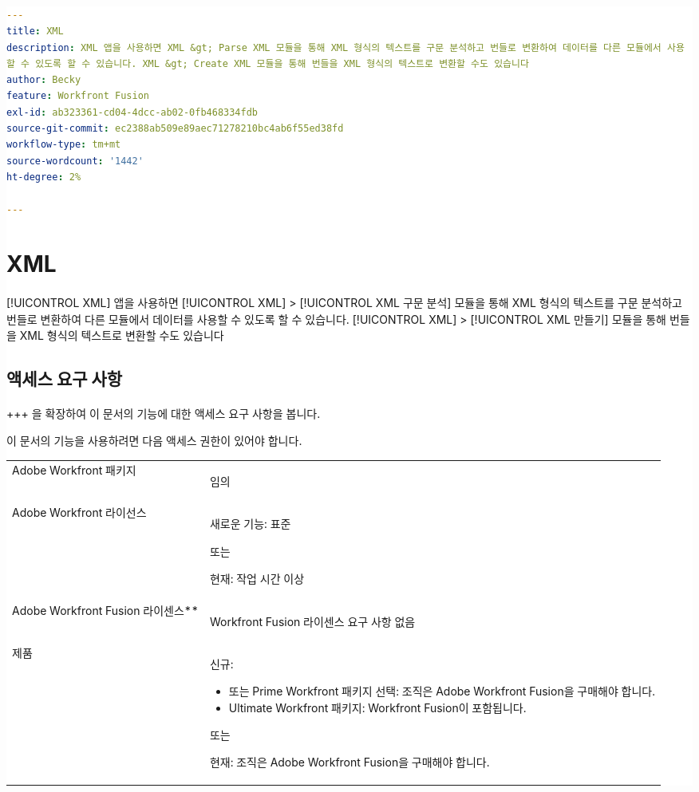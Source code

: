```yaml
---
title: XML
description: XML 앱을 사용하면 XML &gt; Parse XML 모듈을 통해 XML 형식의 텍스트를 구문 분석하고 번들로 변환하여 데이터를 다른 모듈에서 사용할 수 있도록 할 수 있습니다. XML &gt; Create XML 모듈을 통해 번들을 XML 형식의 텍스트로 변환할 수도 있습니다
author: Becky
feature: Workfront Fusion
exl-id: ab323361-cd04-4dcc-ab02-0fb468334fdb
source-git-commit: ec2388ab509e89aec71278210bc4ab6f55ed38fd
workflow-type: tm+mt
source-wordcount: '1442'
ht-degree: 2%

---
```


# XML

[!UICONTROL XML] 앱을 사용하면 [!UICONTROL XML] > [!UICONTROL XML 구문 분석] 모듈을 통해 XML 형식의 텍스트를 구문 분석하고 번들로 변환하여 다른 모듈에서 데이터를 사용할 수 있도록 할 수 있습니다. [!UICONTROL XML] > [!UICONTROL XML 만들기] 모듈을 통해 번들을 XML 형식의 텍스트로 변환할 수도 있습니다

## 액세스 요구 사항

+++ 을 확장하여 이 문서의 기능에 대한 액세스 요구 사항을 봅니다.

이 문서의 기능을 사용하려면 다음 액세스 권한이 있어야 합니다.

<table style="table-layout:auto">
 <col> 
 <col> 
 <tbody> 
  <tr> 
   <td role="rowheader">Adobe Workfront 패키지</td> 
   <td> <p>임의</p> </td> 
  </tr> 
  <tr data-mc-conditions=""> 
   <td role="rowheader">Adobe Workfront 라이선스</td> 
   <td> <p>새로운 기능: 표준</p><p>또는</p><p>현재: 작업 시간 이상</p> </td> 
  </tr> 
  <tr> 
   <td role="rowheader">Adobe Workfront Fusion 라이센스**</td> 
   <td>
   <p>Workfront Fusion 라이센스 요구 사항 없음</p>
   </td> 
  </tr> 
  <tr> 
   <td role="rowheader">제품</td> 
   <td>
   <p>신규:</p> <ul><li>또는 Prime Workfront 패키지 선택: 조직은 Adobe Workfront Fusion을 구매해야 합니다.</li><li>Ultimate Workfront 패키지: Workfront Fusion이 포함됩니다.</li></ul>
   <p>또는</p>
   <p>현재: 조직은 Adobe Workfront Fusion을 구매해야 합니다.</p>
   </td> 
  </tr>
 </tbody> 
</table>
